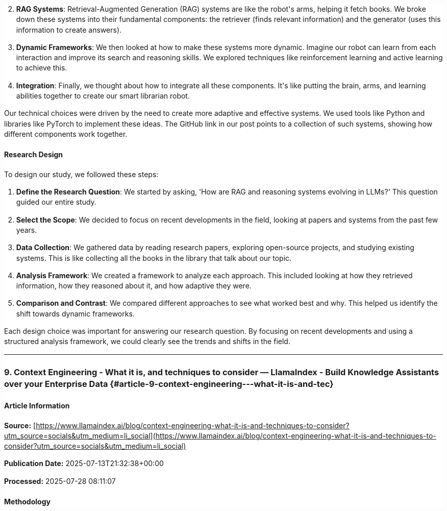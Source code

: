 2. **RAG Systems**: Retrieval-Augmented Generation (RAG) systems are like the robot's arms, helping it fetch books. We broke down these systems into their fundamental components: the retriever (finds relevant information) and the generator (uses this information to create answers).

3. **Dynamic Frameworks**: We then looked at how to make these systems more dynamic. Imagine our robot can learn from each interaction and improve its search and reasoning skills. We explored techniques like reinforcement learning and active learning to achieve this.

4. **Integration**: Finally, we thought about how to integrate all these components. It's like putting the brain, arms, and learning abilities together to create our smart librarian robot.

Our technical choices were driven by the need to create more adaptive and effective systems. We used tools like Python and libraries like PyTorch to implement these ideas. The GitHub link in our post points to a collection of such systems, showing how different components work together.

#### Research Design

To design our study, we followed these steps:

1. **Define the Research Question**: We started by asking, 'How are RAG and reasoning systems evolving in LLMs?' This question guided our entire study.

2. **Select the Scope**: We decided to focus on recent developments in the field, looking at papers and systems from the past few years.

3. **Data Collection**: We gathered data by reading research papers, exploring open-source projects, and studying existing systems. This is like collecting all the books in the library that talk about our topic.

4. **Analysis Framework**: We created a framework to analyze each approach. This included looking at how they retrieved information, how they reasoned about it, and how adaptive they were.

5. **Comparison and Contrast**: We compared different approaches to see what worked best and why. This helped us identify the shift towards dynamic frameworks.

Each design choice was important for answering our research question. By focusing on recent developments and using a structured analysis framework, we could clearly see the trends and shifts in the field.


---

### 9. Context Engineering - What it is, and techniques to consider — LlamaIndex - Build Knowledge Assistants over your Enterprise Data {#article-9-context-engineering---what-it-is-and-tec}

#### Article Information

**Source:** [https://www.llamaindex.ai/blog/context-engineering-what-it-is-and-techniques-to-consider?utm_source=socials&utm_medium=li_social](https://www.llamaindex.ai/blog/context-engineering-what-it-is-and-techniques-to-consider?utm_source=socials&utm_medium=li_social)

**Publication Date:** 2025-07-13T21:32:38+00:00

**Processed:** 2025-07-28 08:11:07

#### Methodology
